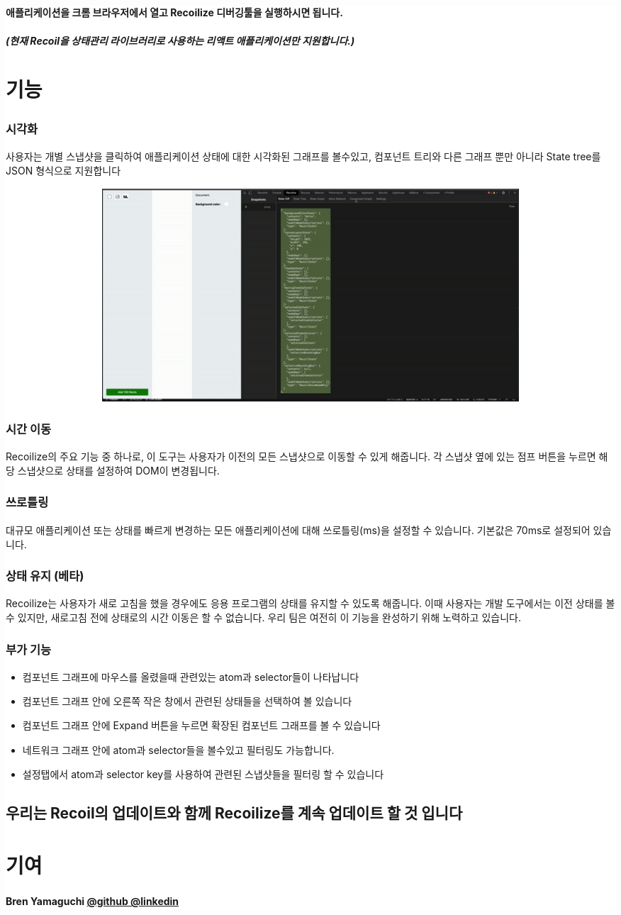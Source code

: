 #### 애플리케이션을 크롬 브라우저에서 열고 Recoilize 디버깅툴을 실행하시면 됩니다.

##### (현재 Recoil을 상태관리 라이브러리로 사용하는 리액트 애플리케이션만 지원합니다.)

<h1>기능</h1>
<h3>시각화</h3>
<p>사용자는 개별 스냅샷을 클릭하여 애플리케이션 상태에 대한 시각화된 그래프를 볼수있고, 컴포넌트 트리와 다른 그래프 뿐만 아니라 State tree를 JSON 형식으로 지원합니다<p>

<p align='center'> 
<img src='./src/extension/build/assets/visualize.gif' width=600 height=300/>
</p>

<h3>시간 이동</h3>
<p>Recoilize의 주요 기능 중 하나로, 이 도구는 사용자가 이전의 모든 스냅샷으로 이동할 수 있게 해줍니다. 각 스냅샷 옆에 있는 점프 버튼을 누르면 해당 스냅샷으로 상태를 설정하여 DOM이 변경됩니다.<p>

<h3>쓰로틀링</h3>
<p>대규모 애플리케이션 또는 상태를 빠르게 변경하는 모든 애플리케이션에 대해 쓰로틀링(ms)을 설정할 수 있습니다. 기본값은 70ms로 설정되어 있습니다.<p>

<h3>상태 유지 (베타)</h3>
<p>Recoilize는 사용자가 새로 고침을 했을 경우에도 응용 프로그램의 상태를 유지할 수 있도록 해줍니다. 이때 사용자는 개발 도구에서는 이전 상태를 볼 수 있지만, 새로고침 전에 상태로의 시간 이동은 할 수 없습니다. 우리 팀은 여전히 이 기능을 완성하기 위해 노력하고 있습니다.</p>

<h3>부가 기능</h3>
<ul><li>컴포넌트 그래프에 마우스를 올렸을때 관련있는 atom과 selector들이 나타납니다</li></ul>
<ul><li>컴포넌트 그래프 안에 오른쪽 작은 창에서 관련된 상태들을 선택하여 볼  있습니다</li></ul>
<ul><li>컴포넌트 그래프 안에 Expand 버튼을 누르면 확장된 컴포넌트 그래프를 볼 수 있습니다</li></ul>
<ul><li>네트워크 그래프 안에 atom과 selector들을 볼수있고 필터링도 가능합니다.</li></ul>
<ul><li>설정탭에서 atom과 selector key를 사용하여 관련된 스냅샷들을 필터링 할 수 있습니다</li></ul>

<h2>우리는 Recoil의 업데이트와 함께 Recoilize를 계속 업데이트 할 것 입니다</h2>

<h1>
 기여
</h1>

<h4>Bren Yamaguchi <a href='https://github.com/brenyama' target="_blank">@github </a><a  href='https://www.linkedin.com/in/brenyamaguchi/' target="_blank">@linkedin</a></h4>
